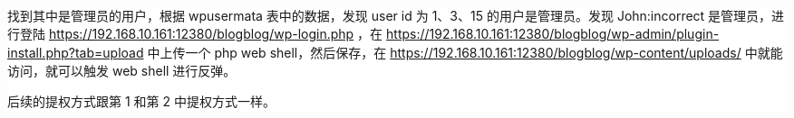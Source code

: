 找到其中是管理员的用户，根据 wpusermata 表中的数据，发现 user id 为 1、3、15 的用户是管理员。发现 John:incorrect 是管理员，进行登陆 https://192.168.10.161:12380/blogblog/wp-login.php ，在 https://192.168.10.161:12380/blogblog/wp-admin/plugin-install.php?tab=upload 中上传一个 php web shell，然后保存，在 https://192.168.10.161:12380/blogblog/wp-content/uploads/ 中就能访问，就可以触发 web shell 进行反弹。

后续的提权方式跟第 1 和第 2 中提权方式一样。
